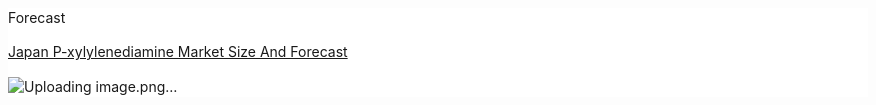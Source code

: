 Forecast</a></p><p><a href="https://github.com/shweta3366/Dynamics/blob/main/P-xylylenediamine-Market/P-xylylenediamine-Market.md">Japan P-xylylenediamine Market Size And Forecast</a></p>
![Uploading image.png…]()
